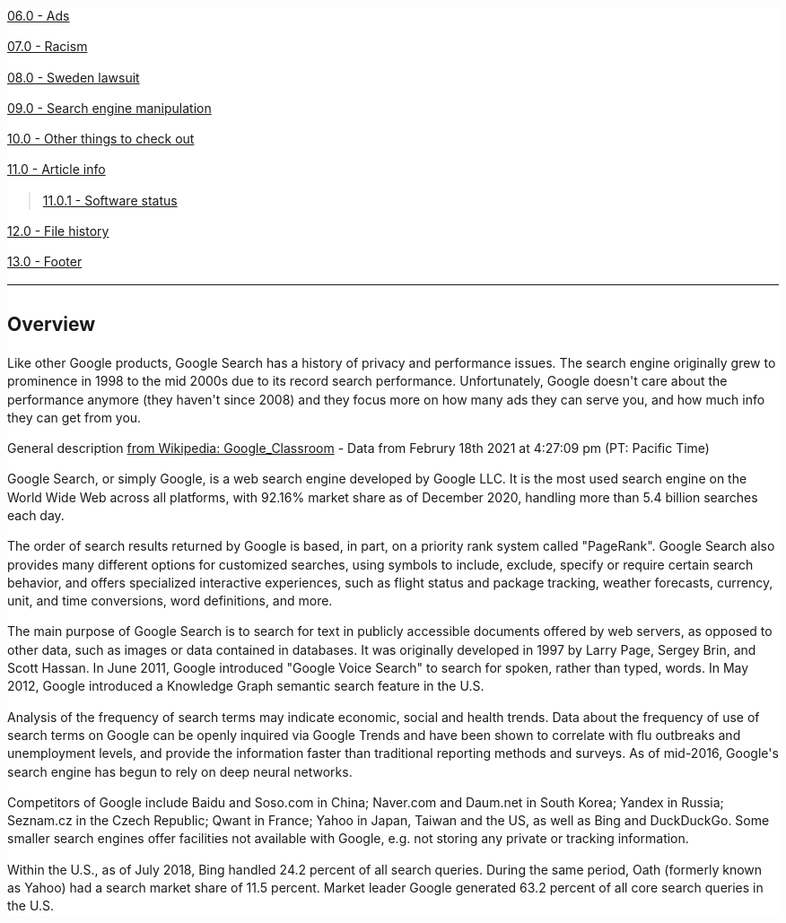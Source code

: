 [06.0 - Ads](#Ads)

[07.0 - Racism](#Racism)

[08.0 - Sweden lawsuit](#Sweden-lawsuit)

[09.0 - Search engine manipulation](#Search-engine-manipulation)

[10.0 - Other things to check out](#Other-things-to-check-out)

[11.0 - Article info](#Article-info)

> [11.0.1 - Software status](#Software-status)

[12.0 - File history](#File-history)

[13.0 - Footer](#Footer)

***

## Overview

Like other Google products, Google Search has a history of privacy and performance issues. The search engine originally grew to prominence in 1998 to the mid 2000s due to its record search performance. Unfortunately, Google doesn't care about the performance anymore (they haven't since 2008) and they focus more on how many ads they can serve you, and how much info they can get from you.

General description [from Wikipedia: Google_Classroom](https://en.wikipedia.org/wiki/Google_Search) - Data from Februry 18th 2021 at 4:27:09 pm (PT: Pacific Time)

Google Search, or simply Google, is a web search engine developed by Google LLC. It is the most used search engine on the World Wide Web across all platforms, with 92.16% market share as of December 2020, handling more than 5.4 billion searches each day.

The order of search results returned by Google is based, in part, on a priority rank system called "PageRank". Google Search also provides many different options for customized searches, using symbols to include, exclude, specify or require certain search behavior, and offers specialized interactive experiences, such as flight status and package tracking, weather forecasts, currency, unit, and time conversions, word definitions, and more.

The main purpose of Google Search is to search for text in publicly accessible documents offered by web servers, as opposed to other data, such as images or data contained in databases. It was originally developed in 1997 by Larry Page, Sergey Brin, and Scott Hassan. In June 2011, Google introduced "Google Voice Search" to search for spoken, rather than typed, words. In May 2012, Google introduced a Knowledge Graph semantic search feature in the U.S.

Analysis of the frequency of search terms may indicate economic, social and health trends. Data about the frequency of use of search terms on Google can be openly inquired via Google Trends and have been shown to correlate with flu outbreaks and unemployment levels, and provide the information faster than traditional reporting methods and surveys. As of mid-2016, Google's search engine has begun to rely on deep neural networks.

Competitors of Google include Baidu and Soso.com in China; Naver.com and Daum.net in South Korea; Yandex in Russia; Seznam.cz in the Czech Republic; Qwant in France; Yahoo in Japan, Taiwan and the US, as well as Bing and DuckDuckGo. Some smaller search engines offer facilities not available with Google, e.g. not storing any private or tracking information.

Within the U.S., as of July 2018, Bing handled 24.2 percent of all search queries. During the same period, Oath (formerly known as Yahoo) had a search market share of 11.5 percent. Market leader Google generated 63.2 percent of all core search queries in the U.S.
